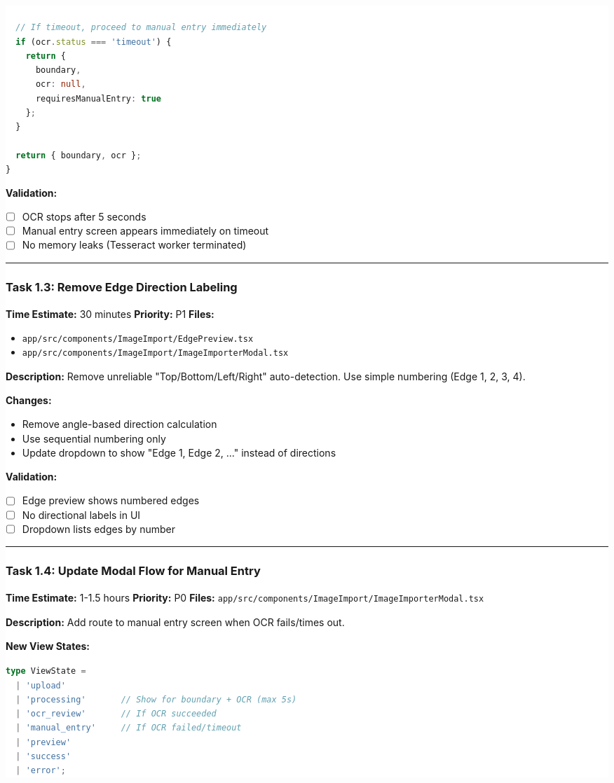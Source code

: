 ```typescript

  // If timeout, proceed to manual entry immediately
  if (ocr.status === 'timeout') {
    return {
      boundary,
      ocr: null,
      requiresManualEntry: true
    };
  }

  return { boundary, ocr };
}
```

**Validation:**
- [ ] OCR stops after 5 seconds
- [ ] Manual entry screen appears immediately on timeout
- [ ] No memory leaks (Tesseract worker terminated)

---

### Task 1.3: Remove Edge Direction Labeling
**Time Estimate:** 30 minutes
**Priority:** P1
**Files:**
- `app/src/components/ImageImport/EdgePreview.tsx`
- `app/src/components/ImageImport/ImageImporterModal.tsx`

**Description:**
Remove unreliable "Top/Bottom/Left/Right" auto-detection. Use simple numbering (Edge 1, 2, 3, 4).

**Changes:**
- Remove angle-based direction calculation
- Use sequential numbering only
- Update dropdown to show "Edge 1, Edge 2, ..." instead of directions

**Validation:**
- [ ] Edge preview shows numbered edges
- [ ] No directional labels in UI
- [ ] Dropdown lists edges by number

---

### Task 1.4: Update Modal Flow for Manual Entry
**Time Estimate:** 1-1.5 hours
**Priority:** P0
**Files:** `app/src/components/ImageImport/ImageImporterModal.tsx`

**Description:**
Add route to manual entry screen when OCR fails/times out.

**New View States:**
```typescript
type ViewState =
  | 'upload'
  | 'processing'       // Show for boundary + OCR (max 5s)
  | 'ocr_review'       // If OCR succeeded
  | 'manual_entry'     // If OCR failed/timeout
  | 'preview'
  | 'success'
  | 'error';
```
